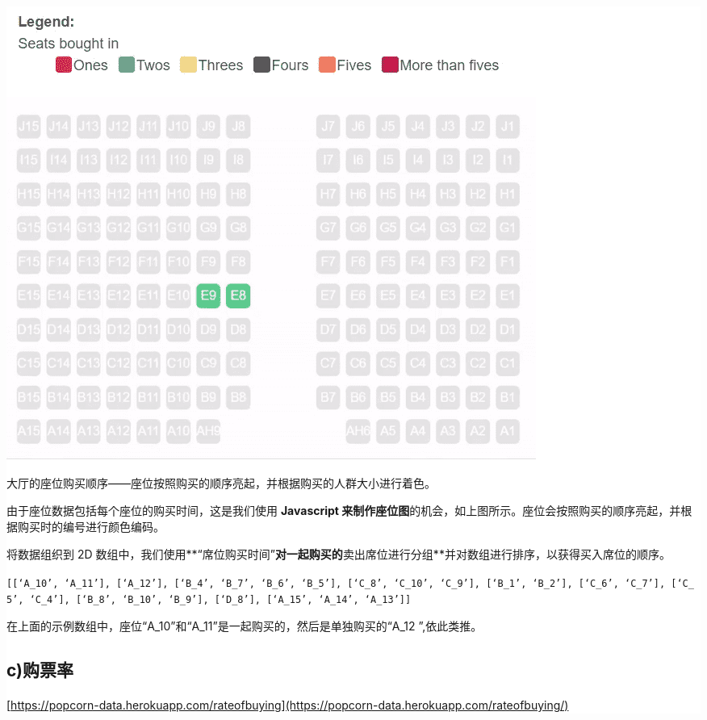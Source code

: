 ![](img/938d53cebfe05c8dfce34c08602d1e1a.png)![](img/8bdee99b6da8c3934d4a68e7e9c39982.png)

大厅的座位购买顺序——座位按照购买的顺序亮起，并根据购买的人群大小进行着色。

由于座位数据包括每个座位的购买时间，这是我们使用 **Javascript 来制作座位图**的机会，如上图所示。座位会按照购买的顺序亮起，并根据购买时的编号进行颜色编码。

将数据组织到 2D 数组中，我们使用**“席位购买时间”**对一起购买的**卖出席位进行分组**并对数组进行排序，以获得买入席位的顺序。

```
[[‘A_10’, ‘A_11’], [‘A_12’], [‘B_4’, ‘B_7’, ‘B_6’, ‘B_5’], [‘C_8’, ‘C_10’, ‘C_9’], [‘B_1’, ‘B_2’], [‘C_6’, ‘C_7’], [‘C_5’, ‘C_4’], [‘B_8’, ‘B_10’, ‘B_9’], [‘D_8’], [‘A_15’, ‘A_14’, ‘A_13’]]
```

在上面的示例数组中，座位“A_10”和“A_11”是一起购买的，然后是单独购买的“A_12 ”,依此类推。

## c)购票率

[https://popcorn-data.herokuapp.com/rateofbuying](https://popcorn-data.herokuapp.com/rateofbuying/)
